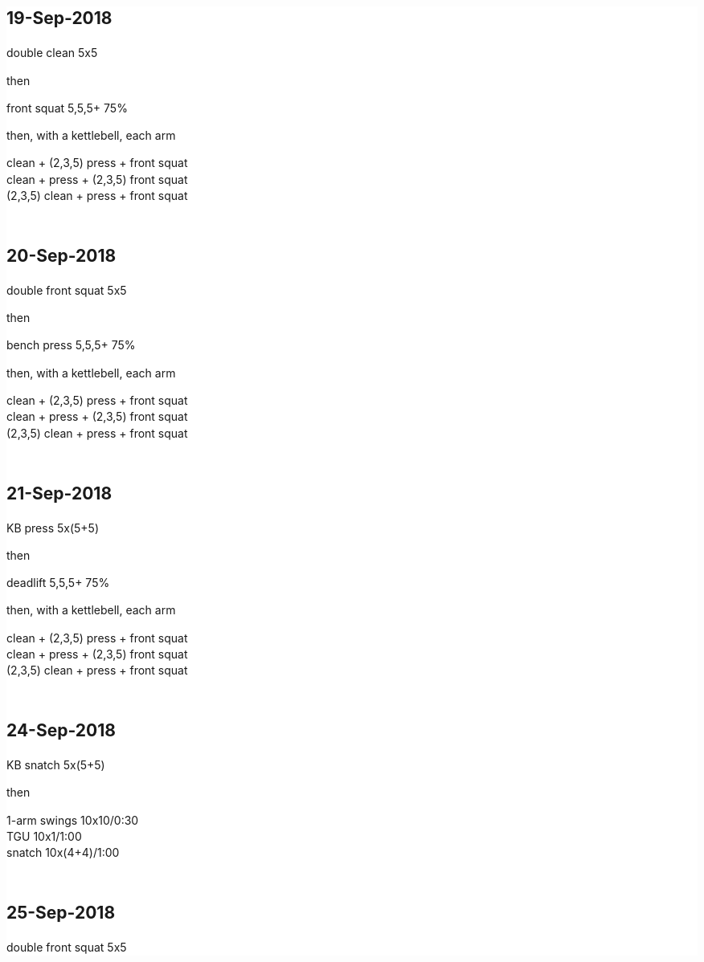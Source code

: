 

##  19-Sep-2018
double clean 5x5

then

front squat 5,5,5+ 75%

then, with a kettlebell, each arm

clean + (2,3,5) press + front squat  
clean + press + (2,3,5) front squat  
(2,3,5) clean + press + front squat  
 


##  20-Sep-2018
double front squat 5x5

then

bench press 5,5,5+ 75%

then, with a kettlebell, each arm

clean + (2,3,5) press + front squat  
clean + press + (2,3,5) front squat  
(2,3,5) clean + press + front squat  
 


##  21-Sep-2018
KB press 5x(5+5)

then

deadlift 5,5,5+ 75%

then, with a kettlebell, each arm

clean + (2,3,5) press + front squat  
clean + press + (2,3,5) front squat  
(2,3,5) clean + press + front squat  
 


##  24-Sep-2018
KB snatch 5x(5+5)

then

1-arm swings 10x10/0:30  
TGU 10x1/1:00  
snatch 10x(4+4)/1:00  
 


##  25-Sep-2018
double front squat 5x5
